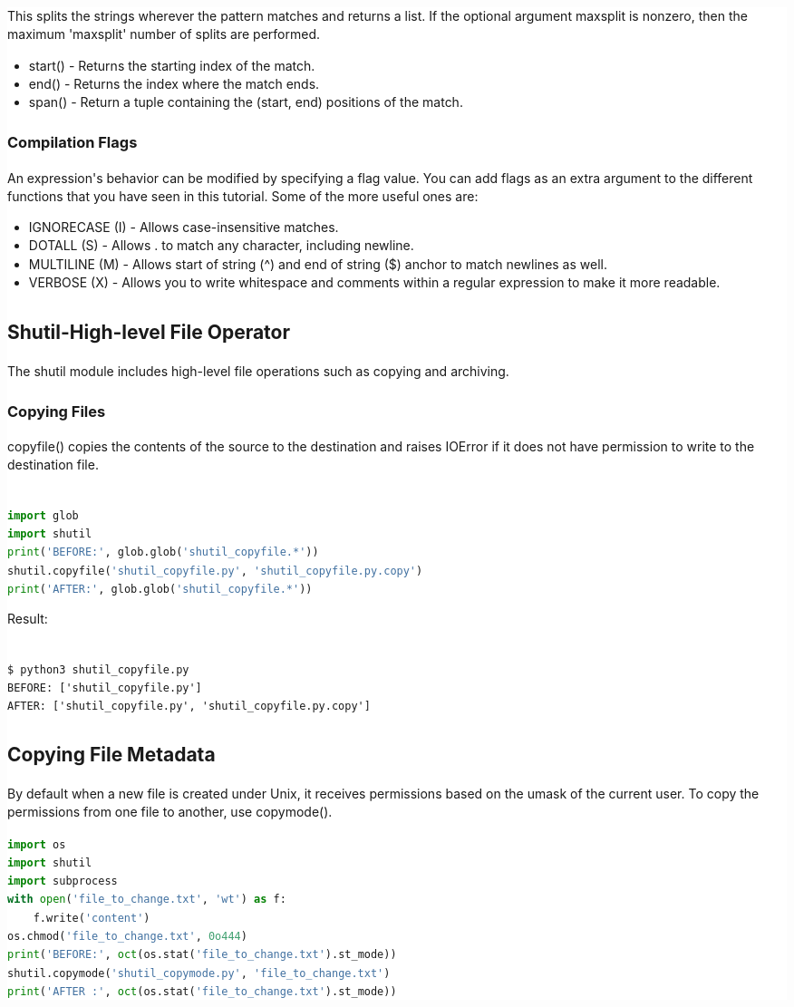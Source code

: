 This splits the strings wherever the pattern matches and returns a list. If the optional argument maxsplit is nonzero, then the maximum 'maxsplit' number of splits are performed.

* start() - Returns the starting index of the match.
* end() - Returns the index where the match ends.
* span() - Return a tuple containing the (start, end) positions of the match.
  
### Compilation Flags

An expression's behavior can be modified by specifying a flag value. You can add flags as an extra argument to the different functions that you have seen in this tutorial. Some of the more useful ones are:

* IGNORECASE (I) - Allows case-insensitive matches.
* DOTALL (S) - Allows . to match any character, including newline.
* MULTILINE (M) - Allows start of string (^) and end of string ($) anchor to match newlines as well.
* VERBOSE (X) - Allows you to write whitespace and comments within a regular expression to make it more readable.

## Shutil-High-level File Operator

The shutil module includes high-level file operations such as copying and archiving.

### Copying Files

copyfile() copies the contents of the source to the destination and raises IOError if it does not have permission to write to the destination file.

```python

import glob
import shutil
print('BEFORE:', glob.glob('shutil_copyfile.*'))
shutil.copyfile('shutil_copyfile.py', 'shutil_copyfile.py.copy')
print('AFTER:', glob.glob('shutil_copyfile.*'))
```

Result:

```shell

$ python3 shutil_copyfile.py
BEFORE: ['shutil_copyfile.py']
AFTER: ['shutil_copyfile.py', 'shutil_copyfile.py.copy']
```

## Copying File Metadata

By default when a new file is created under Unix, it receives permissions based on the umask of the current user. To copy the permissions from one file to another, use copymode().

```python
import os
import shutil
import subprocess
with open('file_to_change.txt', 'wt') as f:
    f.write('content')
os.chmod('file_to_change.txt', 0o444)
print('BEFORE:', oct(os.stat('file_to_change.txt').st_mode))
shutil.copymode('shutil_copymode.py', 'file_to_change.txt')
print('AFTER :', oct(os.stat('file_to_change.txt').st_mode))
```
